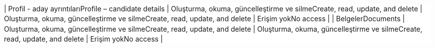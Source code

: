 | <span data-ttu-id="c19f1-301">Profil - aday ayrıntıları</span><span class="sxs-lookup"><span data-stu-id="c19f1-301">Profile – candidate details</span></span> | <span data-ttu-id="c19f1-302">Oluşturma, okuma, güncelleştirme ve silme</span><span class="sxs-lookup"><span data-stu-id="c19f1-302">Create, read, update, and delete</span></span> | <span data-ttu-id="c19f1-303">Oluşturma, okuma, güncelleştirme ve silme</span><span class="sxs-lookup"><span data-stu-id="c19f1-303">Create, read, update, and delete</span></span> | <span data-ttu-id="c19f1-304">Erişim yok</span><span class="sxs-lookup"><span data-stu-id="c19f1-304">No access</span></span>   |
| <span data-ttu-id="c19f1-305">Belgeler</span><span class="sxs-lookup"><span data-stu-id="c19f1-305">Documents</span></span>                   | <span data-ttu-id="c19f1-306">Oluşturma, okuma, güncelleştirme ve silme</span><span class="sxs-lookup"><span data-stu-id="c19f1-306">Create, read, update, and delete</span></span> | <span data-ttu-id="c19f1-307">Oluşturma, okuma, güncelleştirme ve silme</span><span class="sxs-lookup"><span data-stu-id="c19f1-307">Create, read, update, and delete</span></span> | <span data-ttu-id="c19f1-308">Erişim yok</span><span class="sxs-lookup"><span data-stu-id="c19f1-308">No access</span></span>   |
